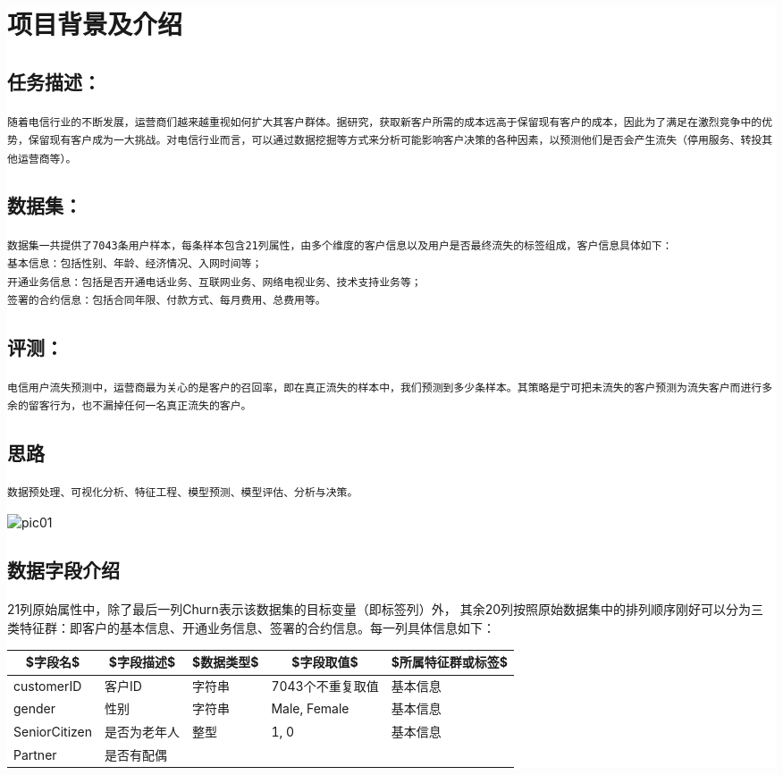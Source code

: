 # 项目背景及介绍
## 任务描述：
    随着电信行业的不断发展，运营商们越来越重视如何扩大其客户群体。据研究，获取新客户所需的成本远高于保留现有客户的成本，因此为了满足在激烈竞争中的优势，保留现有客户成为一大挑战。对电信行业而言，可以通过数据挖掘等方式来分析可能影响客户决策的各种因素，以预测他们是否会产生流失（停用服务、转投其他运营商等）。

## 数据集：
    数据集一共提供了7043条用户样本，每条样本包含21列属性，由多个维度的客户信息以及用户是否最终流失的标签组成，客户信息具体如下：
    基本信息：包括性别、年龄、经济情况、入网时间等；
    开通业务信息：包括是否开通电话业务、互联网业务、网络电视业务、技术支持业务等；
    签署的合约信息：包括合同年限、付款方式、每月费用、总费用等。

## 评测：
    电信用户流失预测中，运营商最为关心的是客户的召回率，即在真正流失的样本中，我们预测到多少条样本。其策略是宁可把未流失的客户预测为流失客户而进行多余的留客行为，也不漏掉任何一名真正流失的客户。

## 思路

    数据预处理、可视化分析、特征工程、模型预测、模型评估、分析与决策。


![pic01](https://github.com/long135/ml_Dianxin_user_churn/assets/92348565/a6683982-6e30-4672-9489-3c3cf736c4ee)


## 数据字段介绍
21列原始属性中，除了最后一列Churn表示该数据集的目标变量（即标签列）外，
其余20列按照原始数据集中的排列顺序刚好可以分为三类特征群：即客户的基本信息、开通业务信息、签署的合约信息。每一列具体信息如下：

<table>
<thead>
<tr>
<th>$字段名$</th>
<th>$字段描述$</th>
<th>$数据类型$</th>
<th>$字段取值$</th>
<th>$所属特征群或标签$</th>
</tr>
</thead>
<tbody><tr>
<td>customerID</td>
<td>客户ID</td>
<td>字符串</td>
<td>7043个不重复取值</td>
<td>基本信息</td>
</tr>
<tr>
<td>gender</td>
<td>性别</td>
<td>字符串</td>
<td>Male, Female</td>
<td>基本信息</td>
</tr>
<tr>
<td>SeniorCitizen</td>
<td>是否为老年人</td>
<td>整型</td>
<td>1, 0</td>
<td>基本信息</td>
</tr>
<tr>
<td>Partner</td>
<td>是否有配偶</td>